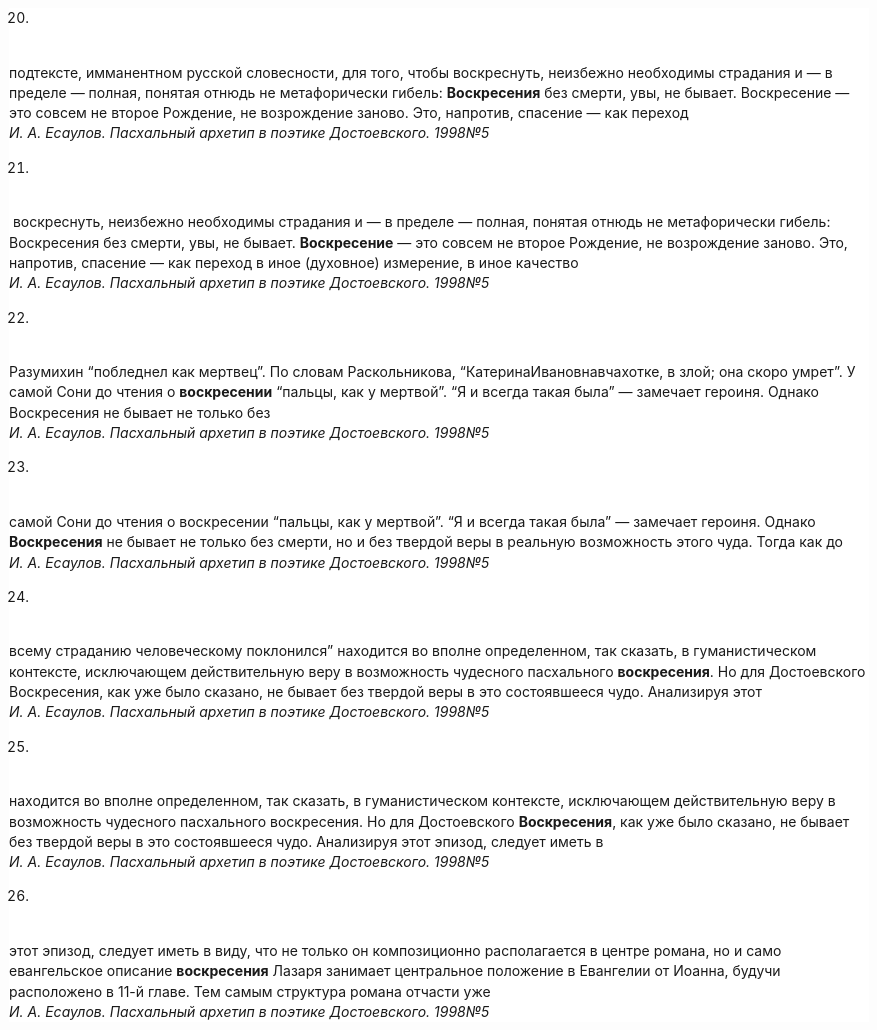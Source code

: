 20.
<br>подтексте, имманентном русской
  словесности, для того, чтобы воскреснуть, неизбежно необходимы страдания
  и ― в пределе ― полная, понятая отнюдь не метафорически гибель:
  **Воскресения** без смерти, увы, не бывает.
  Воскресение ― это совсем не второе Рождение, не возрождение заново. Это,
  напротив, спасение ― как переход 
<br> *И. А. Есаулов. Пасхальный архетип в поэтике Достоевского. 1998№5* 

21.
<br> воскреснуть, неизбежно необходимы страдания
  и ― в пределе ― полная, понятая отнюдь не метафорически гибель:
  Воскресения без смерти, увы, не бывает.
  **Воскресение** ― это совсем не второе Рождение, не возрождение заново. Это,
  напротив, спасение ― как переход в иное (духовное) измерение, в иное
  качество
<br> *И. А. Есаулов. Пасхальный архетип в поэтике Достоевского. 1998№5* 

22.
<br>Разумихин “побледнел как мертвец”. По
  словам Раскольникова, “КатеринаИвановнавчахотке, в злой; она скоро
  умрет”. У самой Сони до чтения о **воскресении** “пальцы, как у мертвой”. “Я
  и всегда такая была” ― замечает героиня.
  Однако Воскресения не бывает не только без 
<br> *И. А. Есаулов. Пасхальный архетип в поэтике Достоевского. 1998№5* 

23.
<br> самой Сони до чтения о воскресении “пальцы, как у мертвой”. “Я
  и всегда такая была” ― замечает героиня.
  Однако **Воскресения** не бывает не только без смерти, но и без твердой веры
  в реальную возможность этого чуда.
  Тогда как до 
<br> *И. А. Есаулов. Пасхальный архетип в поэтике Достоевского. 1998№5* 

24.
<br>всему страданию человеческому поклонился” находится во
  вполне определенном, так сказать, в гуманистическом контексте,
  исключающем действительную веру в возможность чудесного пасхального
  **воскресения**. Но для Достоевского Воскресения, как уже было сказано, не
  бывает без твердой веры в это состоявшееся чудо.
  Анализируя этот 
<br> *И. А. Есаулов. Пасхальный архетип в поэтике Достоевского. 1998№5* 

25.
<br>находится во
  вполне определенном, так сказать, в гуманистическом контексте,
  исключающем действительную веру в возможность чудесного пасхального
  воскресения. Но для Достоевского **Воскресения**, как уже было сказано, не
  бывает без твердой веры в это состоявшееся чудо.
  Анализируя этот эпизод, следует иметь в 
<br> *И. А. Есаулов. Пасхальный архетип в поэтике Достоевского. 1998№5* 

26.
<br>этот эпизод, следует иметь в виду, что не только он
  композиционно располагается в центре романа, но и само евангельское
  описание **воскресения** Лазаря занимает центральное положение в Евангелии
  от Иоанна, будучи расположено в 11-й главе. Тем самым структура романа
  отчасти уже
<br> *И. А. Есаулов. Пасхальный архетип в поэтике Достоевского. 1998№5* 
